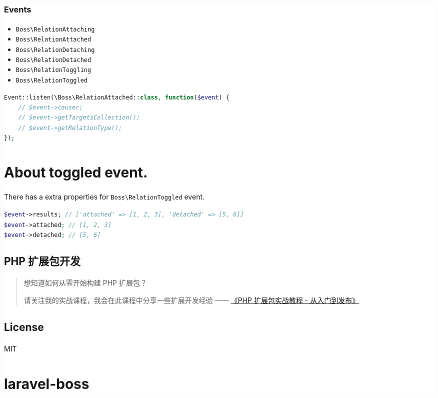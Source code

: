 ```php

```

### Events

 - `Boss\RelationAttaching`
 - `Boss\RelationAttached`
 - `Boss\RelationDetaching`
 - `Boss\RelationDetached`
 - `Boss\RelationToggling`
 - `Boss\RelationToggled`


```php
Event::listen(\Boss\RelationAttached::class, function($event) {
    // $event->causer; 
    // $event->getTargetsCollection(); 
    // $event->getRelationType();
});
```

# About toggled event.

There has a extra properties for `Boss\RelationToggled` event.

```php
$event->results; // ['attached' => [1, 2, 3], 'detached' => [5, 6]]
$event->attached; // [1, 2, 3]
$event->detached; // [5, 6]
```

## PHP 扩展包开发

> 想知道如何从零开始构建 PHP 扩展包？
>
> 请关注我的实战课程，我会在此课程中分享一些扩展开发经验 —— [《PHP 扩展包实战教程 - 从入门到发布》](https://learnku.com/courses/creating-package)

## License

MIT
# laravel-boss
